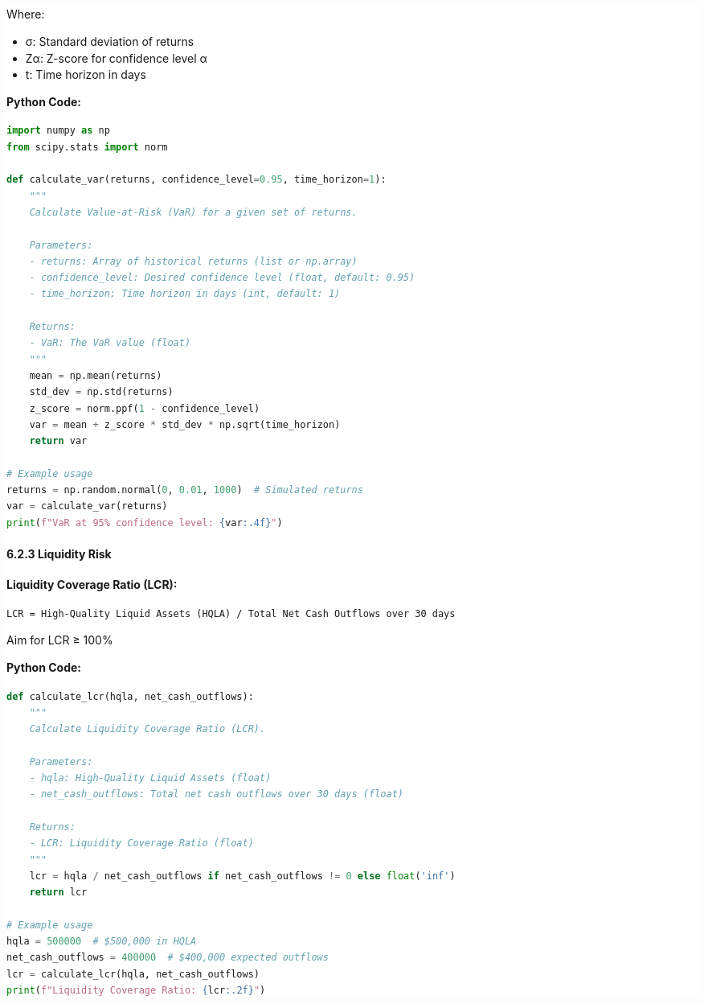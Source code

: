 Where:
- σ: Standard deviation of returns
- Zα: Z-score for confidence level α
- t: Time horizon in days

**Python Code:**
```python
import numpy as np
from scipy.stats import norm

def calculate_var(returns, confidence_level=0.95, time_horizon=1):
    """
    Calculate Value-at-Risk (VaR) for a given set of returns.
    
    Parameters:
    - returns: Array of historical returns (list or np.array)
    - confidence_level: Desired confidence level (float, default: 0.95)
    - time_horizon: Time horizon in days (int, default: 1)
    
    Returns:
    - VaR: The VaR value (float)
    """
    mean = np.mean(returns)
    std_dev = np.std(returns)
    z_score = norm.ppf(1 - confidence_level)
    var = mean + z_score * std_dev * np.sqrt(time_horizon)
    return var

# Example usage
returns = np.random.normal(0, 0.01, 1000)  # Simulated returns
var = calculate_var(returns)
print(f"VaR at 95% confidence level: {var:.4f}")
```

#### 6.2.3 Liquidity Risk
**Liquidity Coverage Ratio (LCR):**
```
LCR = High-Quality Liquid Assets (HQLA) / Total Net Cash Outflows over 30 days
```

Aim for LCR ≥ 100%

**Python Code:**
```python
def calculate_lcr(hqla, net_cash_outflows):
    """
    Calculate Liquidity Coverage Ratio (LCR).
    
    Parameters:
    - hqla: High-Quality Liquid Assets (float)
    - net_cash_outflows: Total net cash outflows over 30 days (float)
    
    Returns:
    - LCR: Liquidity Coverage Ratio (float)
    """
    lcr = hqla / net_cash_outflows if net_cash_outflows != 0 else float('inf')
    return lcr

# Example usage
hqla = 500000  # $500,000 in HQLA
net_cash_outflows = 400000  # $400,000 expected outflows
lcr = calculate_lcr(hqla, net_cash_outflows)
print(f"Liquidity Coverage Ratio: {lcr:.2f}")
```

